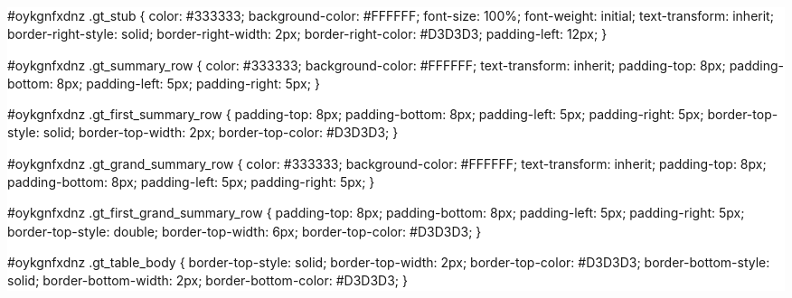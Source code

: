 #oykgnfxdnz .gt_stub {
  color: #333333;
  background-color: #FFFFFF;
  font-size: 100%;
  font-weight: initial;
  text-transform: inherit;
  border-right-style: solid;
  border-right-width: 2px;
  border-right-color: #D3D3D3;
  padding-left: 12px;
}

#oykgnfxdnz .gt_summary_row {
  color: #333333;
  background-color: #FFFFFF;
  text-transform: inherit;
  padding-top: 8px;
  padding-bottom: 8px;
  padding-left: 5px;
  padding-right: 5px;
}

#oykgnfxdnz .gt_first_summary_row {
  padding-top: 8px;
  padding-bottom: 8px;
  padding-left: 5px;
  padding-right: 5px;
  border-top-style: solid;
  border-top-width: 2px;
  border-top-color: #D3D3D3;
}

#oykgnfxdnz .gt_grand_summary_row {
  color: #333333;
  background-color: #FFFFFF;
  text-transform: inherit;
  padding-top: 8px;
  padding-bottom: 8px;
  padding-left: 5px;
  padding-right: 5px;
}

#oykgnfxdnz .gt_first_grand_summary_row {
  padding-top: 8px;
  padding-bottom: 8px;
  padding-left: 5px;
  padding-right: 5px;
  border-top-style: double;
  border-top-width: 6px;
  border-top-color: #D3D3D3;
}

#oykgnfxdnz .gt_table_body {
  border-top-style: solid;
  border-top-width: 2px;
  border-top-color: #D3D3D3;
  border-bottom-style: solid;
  border-bottom-width: 2px;
  border-bottom-color: #D3D3D3;
}
